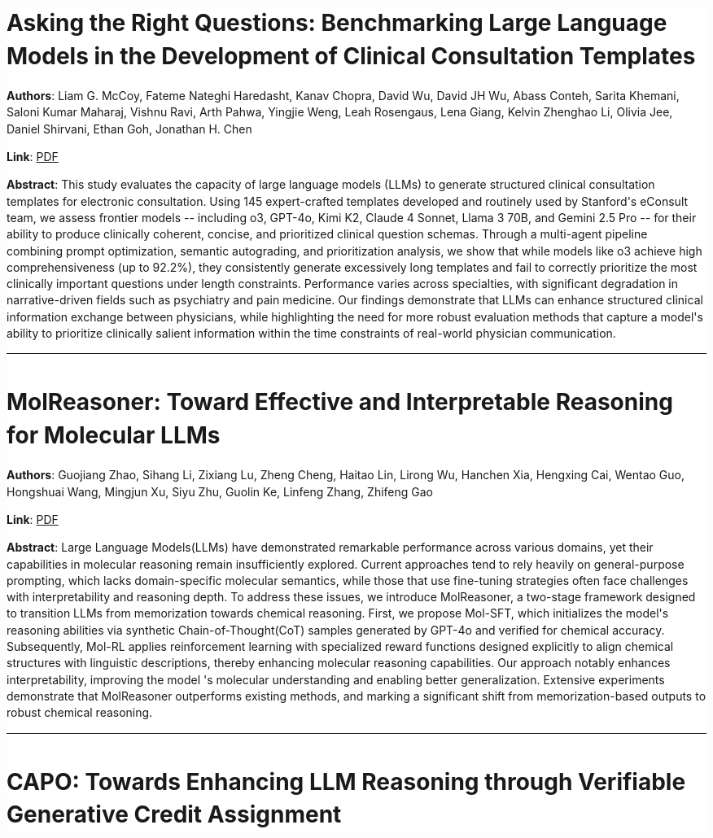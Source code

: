 # Asking the Right Questions: Benchmarking Large Language Models in the Development of Clinical Consultation Templates 

**Authors**: Liam G. McCoy, Fateme Nateghi Haredasht, Kanav Chopra, David Wu, David JH Wu, Abass Conteh, Sarita Khemani, Saloni Kumar Maharaj, Vishnu Ravi, Arth Pahwa, Yingjie Weng, Leah Rosengaus, Lena Giang, Kelvin Zhenghao Li, Olivia Jee, Daniel Shirvani, Ethan Goh, Jonathan H. Chen  

**Link**: [PDF](https://arxiv.org/pdf/2508.01159)  

**Abstract**: This study evaluates the capacity of large language models (LLMs) to generate structured clinical consultation templates for electronic consultation. Using 145 expert-crafted templates developed and routinely used by Stanford's eConsult team, we assess frontier models -- including o3, GPT-4o, Kimi K2, Claude 4 Sonnet, Llama 3 70B, and Gemini 2.5 Pro -- for their ability to produce clinically coherent, concise, and prioritized clinical question schemas. Through a multi-agent pipeline combining prompt optimization, semantic autograding, and prioritization analysis, we show that while models like o3 achieve high comprehensiveness (up to 92.2\%), they consistently generate excessively long templates and fail to correctly prioritize the most clinically important questions under length constraints. Performance varies across specialties, with significant degradation in narrative-driven fields such as psychiatry and pain medicine. Our findings demonstrate that LLMs can enhance structured clinical information exchange between physicians, while highlighting the need for more robust evaluation methods that capture a model's ability to prioritize clinically salient information within the time constraints of real-world physician communication. 

---
# MolReasoner: Toward Effective and Interpretable Reasoning for Molecular LLMs 

**Authors**: Guojiang Zhao, Sihang Li, Zixiang Lu, Zheng Cheng, Haitao Lin, Lirong Wu, Hanchen Xia, Hengxing Cai, Wentao Guo, Hongshuai Wang, Mingjun Xu, Siyu Zhu, Guolin Ke, Linfeng Zhang, Zhifeng Gao  

**Link**: [PDF](https://arxiv.org/pdf/2508.02066)  

**Abstract**: Large Language Models(LLMs) have demonstrated remarkable performance across various domains, yet their capabilities in molecular reasoning remain insufficiently explored. Current approaches tend to rely heavily on general-purpose prompting, which lacks domain-specific molecular semantics, while those that use fine-tuning strategies often face challenges with interpretability and reasoning depth. To address these issues, we introduce MolReasoner, a two-stage framework designed to transition LLMs from memorization towards chemical reasoning. First, we propose Mol-SFT, which initializes the model's reasoning abilities via synthetic Chain-of-Thought(CoT) samples generated by GPT-4o and verified for chemical accuracy. Subsequently, Mol-RL applies reinforcement learning with specialized reward functions designed explicitly to align chemical structures with linguistic descriptions, thereby enhancing molecular reasoning capabilities. Our approach notably enhances interpretability, improving the model 's molecular understanding and enabling better generalization. Extensive experiments demonstrate that MolReasoner outperforms existing methods, and marking a significant shift from memorization-based outputs to robust chemical reasoning. 

---
# CAPO: Towards Enhancing LLM Reasoning through Verifiable Generative Credit Assignment 
